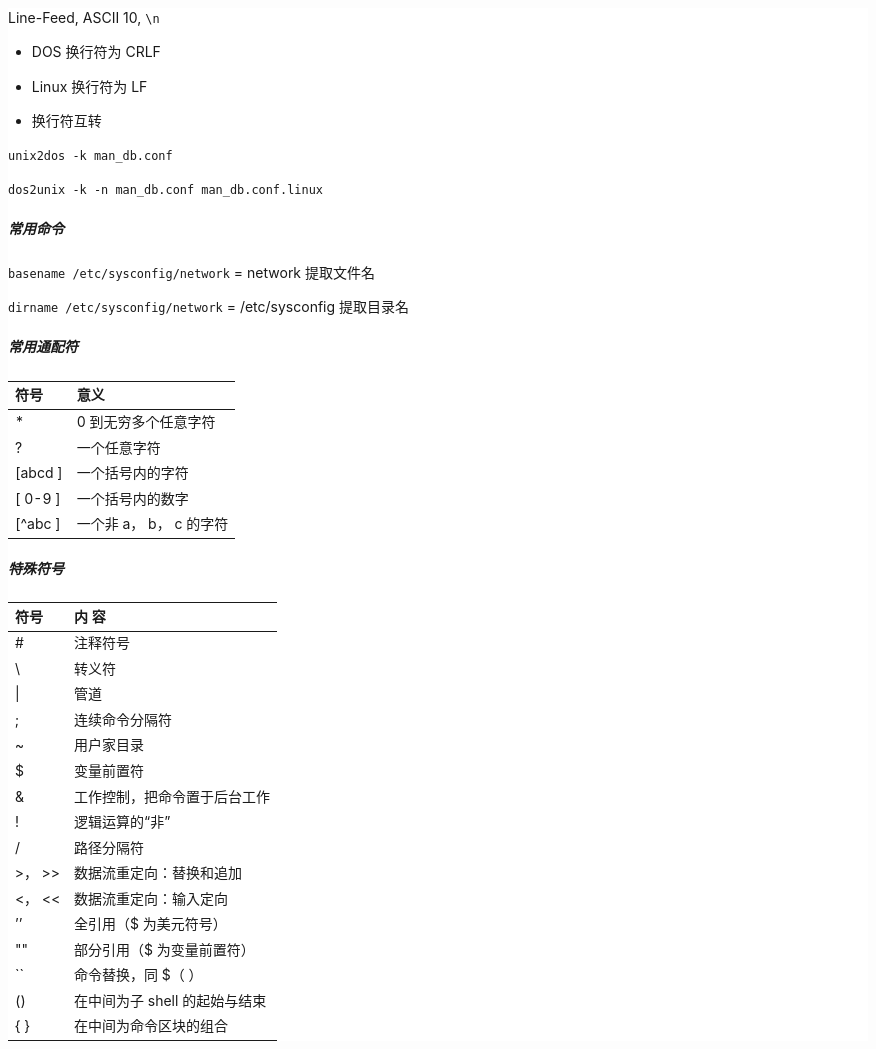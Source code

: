 Line-Feed, ASCII 10, `\n`

* DOS 换行符为 CRLF

* Linux 换行符为 LF


* 换行符互转

`unix2dos -k man_db.conf`

`dos2unix -k -n man_db.conf man_db.conf.linux`



##### 常用命令

`basename /etc/sysconfig/network` = network	提取文件名

`dirname /etc/sysconfig/network` = /etc/sysconfig	提取目录名


##### 常用通配符

| 符号 | 意义 |
| :--- | :--- |
| \* | 0 到无穷多个任意字符 |
| ? | 一个任意字符 |
| \[abcd \] | 一个括号内的字符 |
| \[ 0-9 \] | 一个括号内的数字 |
| \[^abc \] | 一个非 a， b， c 的字符 |

##### 特殊符号

| 符号 | 内 容 |
| :--- | :--- |
| # | 注释符号 |
| \ | 转义符 |
| &vert;  | 管道 |
| ; | 连续命令分隔符 |
| ~ | 用户家目录 |
| $ | 变量前置符 |
| & | 工作控制，把命令置于后台工作 |
| ! | 逻辑运算的“非” |
| / | 路径分隔符 |
| &gt;， &gt;&gt; | 数据流重定向：替换和追加 |
| &lt;， &lt;&lt; | 数据流重定向：输入定向 |
| ’’ | 全引用（$ 为美元符号） |
| "" | 部分引用（$ 为变量前置符） |
| \`\` | 命令替换，同 $（ ） |
| () | 在中间为子 shell 的起始与结束 |
| { } | 在中间为命令区块的组合 |
